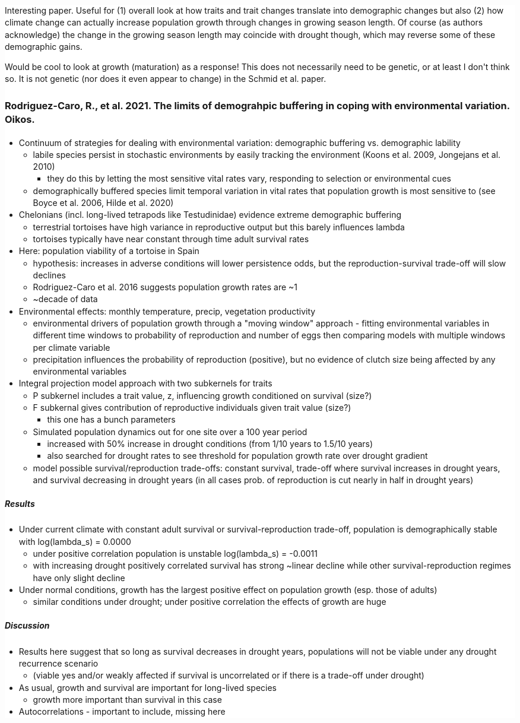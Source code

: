Interesting paper. Useful for (1) overall look at how traits and trait changes translate into demographic changes but also (2) how climate change can actually increase population growth through changes in growing season length. Of course (as authors acknowledge) the change in the growing season length may coincide with drought though, which may reverse some of these demographic gains.

Would be cool to look at growth (maturation) as a response! This does not necessarily need to be genetic, or at least I don't think so. It is not genetic (nor does it even appear to change) in the Schmid et al. paper.

### Rodriguez-Caro, R., et al. 2021. The limits of demograhpic buffering in coping with environmental variation. Oikos.

- Continuum of strategies for dealing with environmental variation: demographic buffering vs. demographic lability
	- labile species persist in stochastic environments by easily tracking the environment (Koons et al. 2009, Jongejans et al. 2010)
		- they do this by letting the most sensitive vital rates vary, responding to selection or environmental cues
	- demographically buffered species limit temporal variation in vital rates that population growth is most sensitive to (see Boyce et al. 2006, Hilde et al. 2020)
- Chelonians (incl. long-lived tetrapods like Testudinidae) evidence extreme demographic buffering
	- terrestrial tortoises have high variance in reproductive output but this barely influences lambda
	- tortoises typically have near constant through time adult survival rates
- Here: population viability of a tortoise in Spain
	- hypothesis: increases in adverse conditions will lower persistence odds, but the reproduction-survival trade-off will slow declines
	- Rodriguez-Caro et al. 2016 suggests population growth rates are ~1
	- ~decade of data
- Environmental effects: monthly temperature, precip, vegetation productivity
	- environmental drivers of population growth through a "moving window" approach - fitting environmental variables in different time windows to probability of reproduction and number of eggs then comparing models with multiple windows per climate variable
	- precipitation influences the probability of reproduction (positive), but no evidence of clutch size being affected by any environmental variables
- Integral projection model approach with two subkernels for traits
	- P subkernel includes a trait value, z, influencing growth conditioned on survival (size?)
	- F subkernal gives contribution of reproductive individuals given trait value (size?)
		- this one has a bunch parameters
	- Simulated population dynamics out for one site over a 100 year period
		- increased with 50% increase in drought conditions (from 1/10 years to 1.5/10 years)
		- also searched for drought rates to see threshold for population growth rate over drought gradient
	- model possible survival/reproduction trade-offs: constant survival, trade-off where survival increases in drought years, and survival decreasing in drought years (in all cases prob. of reproduction is cut nearly in half in drought years)
##### Results
- Under current climate with constant adult survival or survival-reproduction trade-off, population is demographically stable with log(lambda_s) = 0.0000
	- under positive correlation population is unstable log(lambda_s) = -0.0011
	- with increasing drought positively correlated survival has strong ~linear decline while other survival-reproduction regimes have only slight decline
- Under normal conditions, growth has the largest positive effect on population growth (esp. those of adults)
	- similar conditions under drought; under positive correlation the effects of growth are huge
##### Discussion
- Results here suggest that so long as survival decreases in drought years, populations will not be viable under any drought recurrence scenario
	- (viable yes and/or weakly affected if survival is uncorrelated or if there is a trade-off under drought)
- As usual, growth and survival are important for long-lived species
	- growth more important than survival in this case
- Autocorrelations - important to include, missing here
